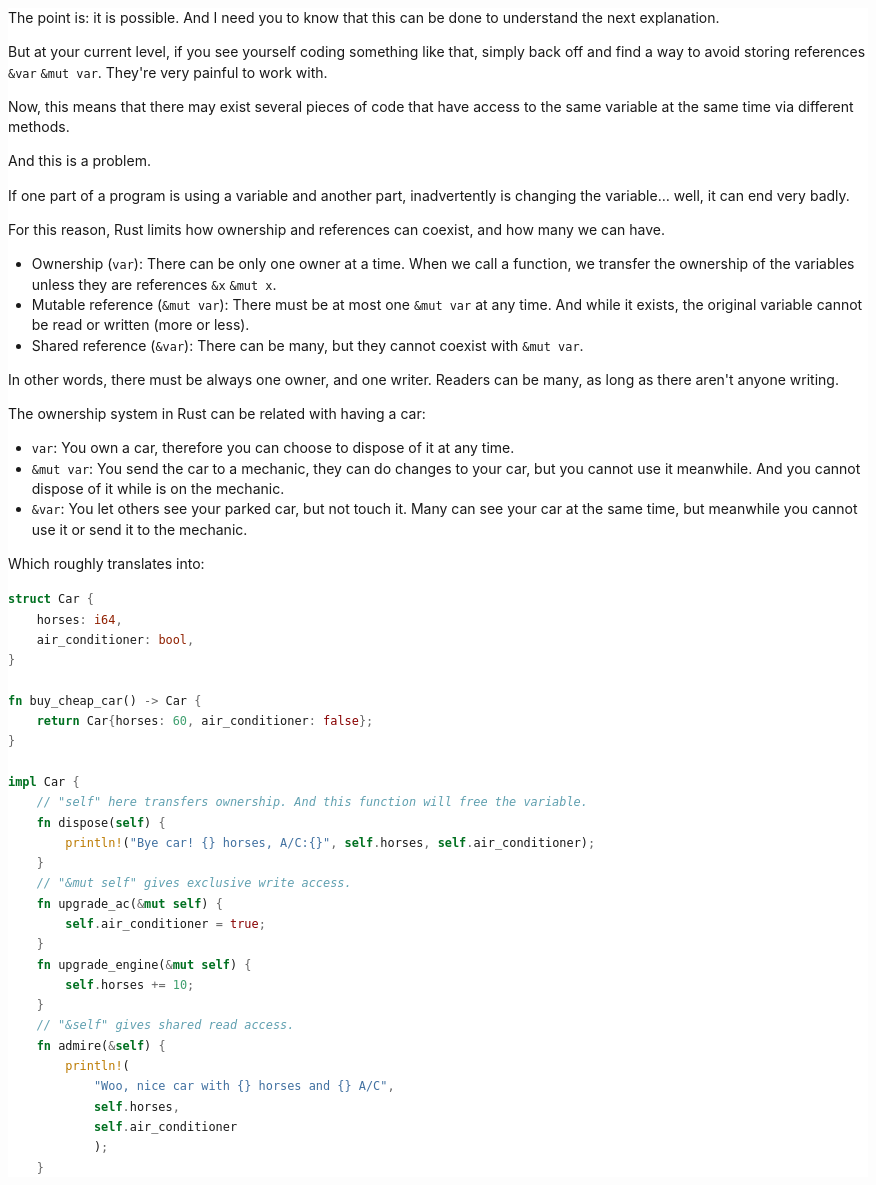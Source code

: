 The point is: it is possible. And I need you to know that this can be done to 
understand the next explanation.

But at your current level, if you see yourself coding something like that, 
simply back off and find a way to avoid storing references `&var` `&mut var`. 
They're very painful to work with.

Now, this means that there may exist several pieces of code that have access
to the same variable at the same time via different methods.

And this is a problem.

If one part of a program is using a variable and another part, inadvertently is
changing the variable… well, it can end very badly.

For this reason, Rust limits how ownership and references can coexist, and how 
many we can have.

* Ownership (`var`): There can be only one owner at a time. When we call a function, we 
  transfer the ownership of the variables unless they are references `&x` `&mut x`.
* Mutable reference (`&mut var`): There must be at most one `&mut var` at any time.
  And while it exists, the original variable cannot be read or written (more or less).
* Shared reference (`&var`): There can be many, but they cannot coexist with `&mut var`.

In other words, there must be always one owner, and one writer. Readers can be 
many, as long as there aren't anyone writing.

The ownership system in Rust can be related with having a car:

* `var`: You own a car, therefore you can choose to dispose of it at any time.
* `&mut var`: You send the car to a mechanic, they can do changes to your car, 
  but you cannot use it meanwhile. And you cannot dispose of it while is on 
  the mechanic.
* `&var`: You let others see your parked car, but not touch it. Many can see 
  your car at the same time, but meanwhile you cannot use it or send it to the
  mechanic.

Which roughly translates into:

```rust
struct Car {
    horses: i64,
    air_conditioner: bool,
}

fn buy_cheap_car() -> Car {
    return Car{horses: 60, air_conditioner: false};
}

impl Car {
    // "self" here transfers ownership. And this function will free the variable.
    fn dispose(self) {
        println!("Bye car! {} horses, A/C:{}", self.horses, self.air_conditioner);
    }
    // "&mut self" gives exclusive write access.
    fn upgrade_ac(&mut self) {
        self.air_conditioner = true;
    }
    fn upgrade_engine(&mut self) {
        self.horses += 10;
    }
    // "&self" gives shared read access.
    fn admire(&self) {
        println!(
            "Woo, nice car with {} horses and {} A/C", 
            self.horses, 
            self.air_conditioner
            );
    }
```